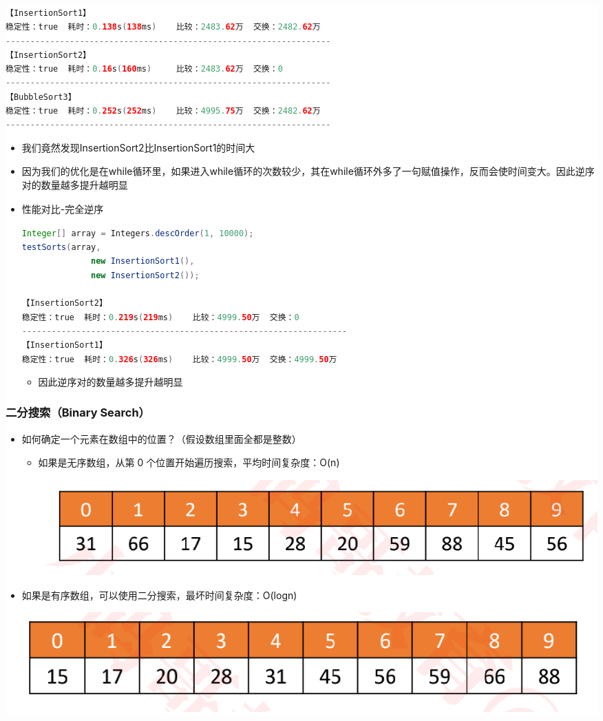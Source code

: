   ```java
  【InsertionSort1】
  稳定性：true 	耗时：0.138s(138ms) 	比较：2483.62万	 交换：2482.62万
  ------------------------------------------------------------------
  【InsertionSort2】
  稳定性：true 	耗时：0.16s(160ms) 	比较：2483.62万	 交换：0
  ------------------------------------------------------------------
  【BubbleSort3】
  稳定性：true 	耗时：0.252s(252ms) 	比较：4995.75万	 交换：2482.62万
  ------------------------------------------------------------------
  ```

  + 我们竟然发现InsertionSort2比InsertionSort1的时间大
  + 因为我们的优化是在while循环里，如果进入while循环的次数较少，其在while循环外多了一句赋值操作，反而会使时间变大。因此逆序对的数量越多提升越明显

+ 性能对比-完全逆序

  ```java
  Integer[] array = Integers.descOrder(1, 10000);
  testSorts(array, 
  				new InsertionSort1(), 
  				new InsertionSort2());
          
  【InsertionSort2】
  稳定性：true 	耗时：0.219s(219ms) 	比较：4999.50万	 交换：0
  ------------------------------------------------------------------
  【InsertionSort1】
  稳定性：true 	耗时：0.326s(326ms) 	比较：4999.50万	 交换：4999.50万
  ```

  + 因此逆序对的数量越多提升越明显

### 二分搜索（Binary Search）

+ 如何确定一个元素在数组中的位置？（假设数组里面全都是整数）

  - 如果是无序数组，从第 0 个位置开始遍历搜索，平均时间复杂度：O(n)

    ![](./images/排序17.png)

+ 如果是有序数组，可以使用二分搜索，最坏时间复杂度：O(logn)

  ![](./images/排序18.png)
